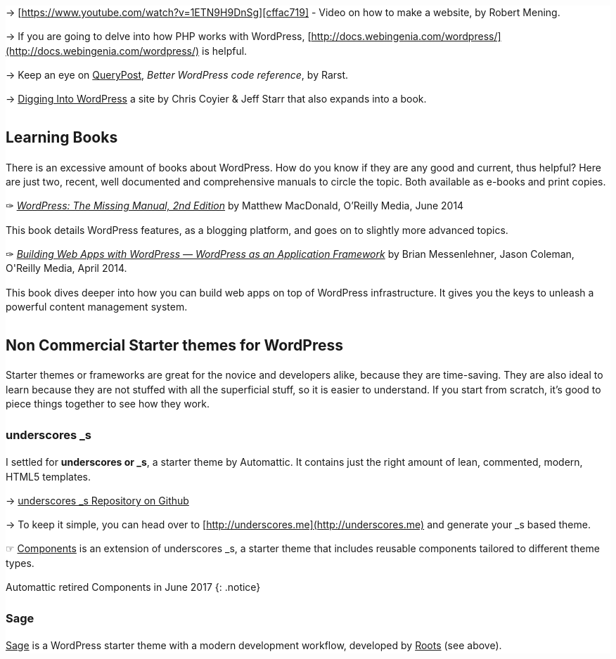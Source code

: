   [f195d94c]: https://websitesetup.org "How to create a website with WordPress, by Robert Mening"

→ [https://www.youtube.com/watch?v=1ETN9H9DnSg][cffac719] - Video on how to make a website, by Robert Mening.

  [cffac719]: https://www.youtube.com/watch?v=1ETN9H9DnSg "Video on how to make a website for beginners, by Robert Mening"

→ If you are going to delve into how PHP works with WordPress, [http://docs.webingenia.com/wordpress/](http://docs.webingenia.com/wordpress/) is helpful.

→ Keep an eye on [QueryPost](http://queryposts.com/), *Better WordPress code reference*, by Rarst.

→ [Digging Into WordPress](https://digwp.com/) a site by Chris Coyier & Jeff Starr that also expands into a book.

## Learning Books
There is an excessive amount of books about WordPress. How do you know if they are any good and current, thus helpful? Here are just two, recent, well documented and comprehensive manuals to circle the topic. Both available as e-books and print copies.

✑ *[WordPress: The Missing Manual, 2nd Edition](http://shop.oreilly.com/product/0636920027508.do)* by Matthew MacDonald, O’Reilly Media, June 2014

This book details WordPress features, as a blogging platform, and goes on to slightly more advanced topics.  

✑ *[Building Web Apps with WordPress — WordPress as an Application Framework](http://shop.oreilly.com/product/0636920029380.do)* by Brian Messenlehner, Jason Coleman, O'Reilly Media, April 2014.

This book dives deeper into how you can build web apps on top of WordPress infrastructure. It gives you the keys to unleash a powerful content management system.

## Non Commercial Starter themes for WordPress
Starter themes or frameworks are great for the novice and developers alike, because they are time-saving. They are also ideal to learn because they are not stuffed with all the superficial stuff, so it is easier to understand. If you start from scratch, it’s good to piece things together to see how they work.

### underscores _s
I settled for **underscores or _s**, a starter theme by Automattic. It contains just the right amount of lean, commented, modern, HTML5 templates.

→ [underscores _s Repository on Github](https://github.com/Automattic/_s/ "underscores _s — Github repository")

→ To keep it simple, you can head over to [http://underscores.me](http://underscores.me) and generate your _s based theme.

☞ [Components](http://components.underscores.me) is an extension of underscores _s, a starter theme that includes reusable components tailored to different theme types.

Automattic retired Components in June 2017
{: .notice}

### Sage
[Sage](https://roots.io/sage/) is a WordPress starter theme with a modern development workflow, developed by [Roots](https://roots.io) (see above).


[^1]: As of early 2019, WordPress powers over 33% of all websites that use various content management systems, according to [CMS usage statistics](http://w3techs.com/technologies/overview/content_management/all).
[^2]: A lot of people say WordPress was their [gateway drug of web development](http://www.smashingmagazine.com/2015/06/wordpress-custom-page-templates/).
[^3]: [Browsersync](https://www.browsersync.io "Browsersync") is an even better approach to modern development